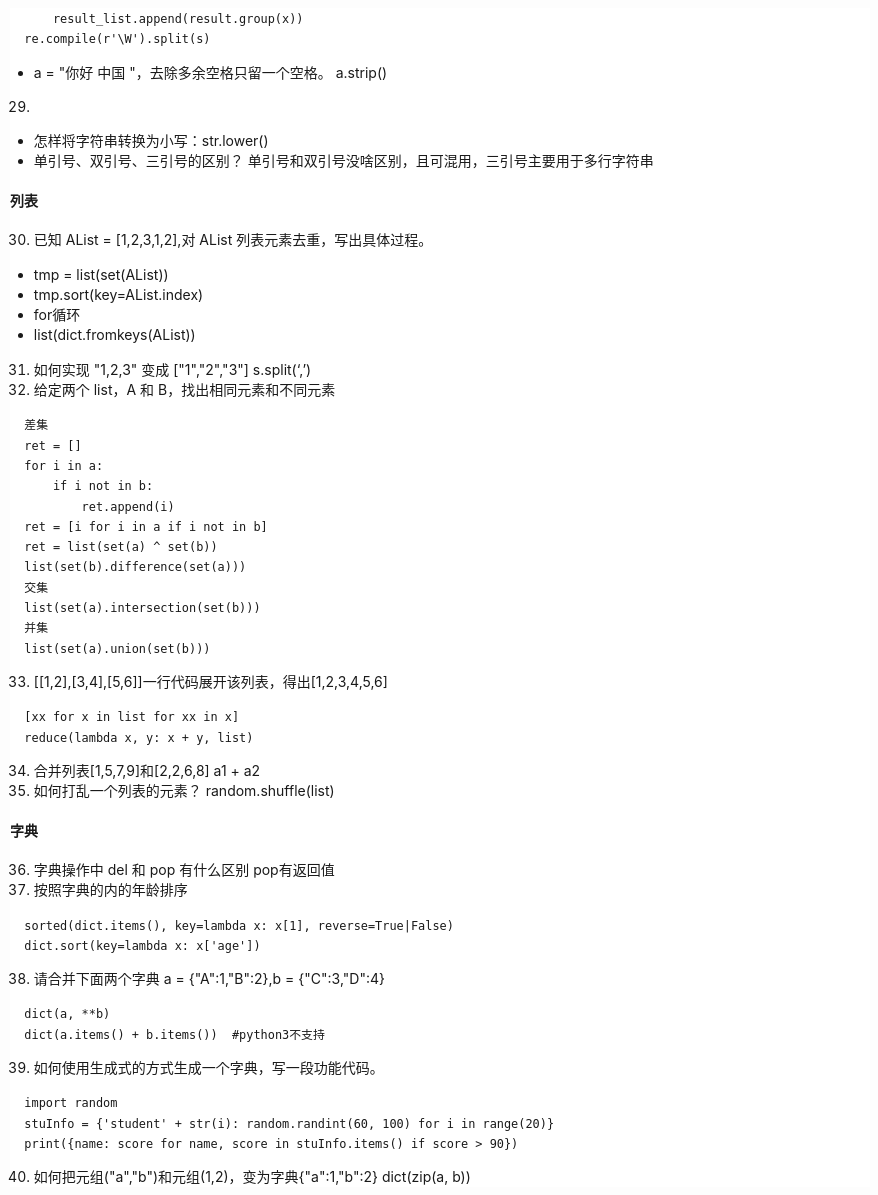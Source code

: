   ```
        result_list.append(result.group(x))
    re.compile(r'\W').split(s)
  ```
  - a = "你好 中国 "，去除多余空格只留一个空格。
    a.strip()
29. 
  - 怎样将字符串转换为小写：str.lower()
  - 单引号、双引号、三引号的区别？
    单引号和双引号没啥区别，且可混用，三引号主要用于多行字符串

#### 列表
30. 已知 AList = [1,2,3,1,2],对 AList 列表元素去重，写出具体过程。
  - tmp = list(set(AList))
  - tmp.sort(key=AList.index)
  - for循环
  - list(dict.fromkeys(AList))
31. 如何实现 "1,2,3" 变成 ["1","2","3"]
s.split(‘,’)
32. 给定两个 list，A 和 B，找出相同元素和不同元素
```
  差集
  ret = []
  for i in a:
      if i not in b:
          ret.append(i)
  ret = [i for i in a if i not in b]
  ret = list(set(a) ^ set(b))
  list(set(b).difference(set(a)))
  交集
  list(set(a).intersection(set(b)))
  并集
  list(set(a).union(set(b)))
```
33. [[1,2],[3,4],[5,6]]一行代码展开该列表，得出[1,2,3,4,5,6]
```
  [xx for x in list for xx in x]
  reduce(lambda x, y: x + y, list)
```
34. 合并列表[1,5,7,9]和[2,2,6,8]
a1 + a2
35. 如何打乱一个列表的元素？
random.shuffle(list)

#### 字典
36. 字典操作中 del 和 pop 有什么区别
pop有返回值
37. 按照字典的内的年龄排序
```
  sorted(dict.items(), key=lambda x: x[1], reverse=True|False)
  dict.sort(key=lambda x: x['age'])
```
38. 请合并下面两个字典 a = {"A":1,"B":2},b = {"C":3,"D":4}
```
  dict(a, **b)
  dict(a.items() + b.items())  #python3不支持
```
39. 如何使用生成式的方式生成一个字典，写一段功能代码。
```
  import random
  stuInfo = {'student' + str(i): random.randint(60, 100) for i in range(20)}
  print({name: score for name, score in stuInfo.items() if score > 90})
```
40. 如何把元组("a","b")和元组(1,2)，变为字典{"a":1,"b":2}
dict(zip(a, b))
